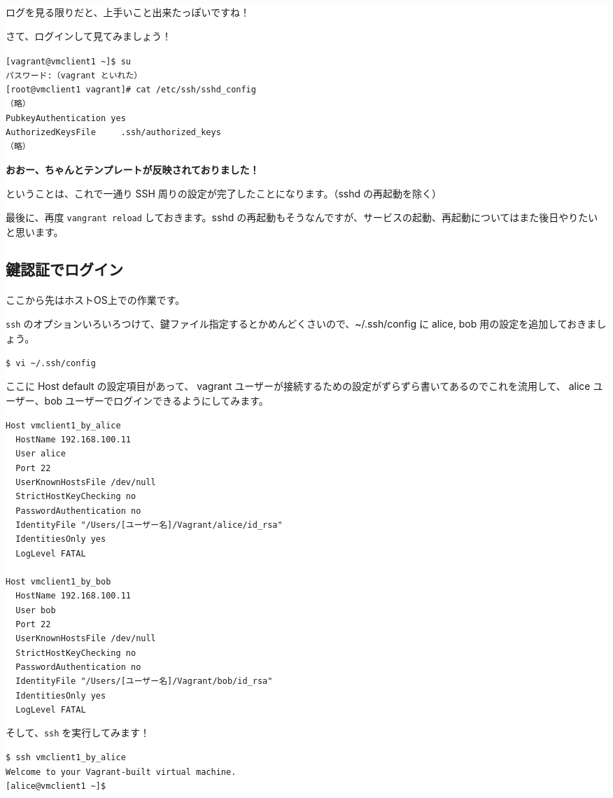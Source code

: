 
ログを見る限りだと、上手いこと出来たっぽいですね！

さて、ログインして見てみましょう！

    [vagrant@vmclient1 ~]$ su
    パスワード:（vagrant といれた）
    [root@vmclient1 vagrant]# cat /etc/ssh/sshd_config
    （略）
    PubkeyAuthentication yes
    AuthorizedKeysFile     .ssh/authorized_keys
    （略）


**おおー、ちゃんとテンプレートが反映されておりました！**

ということは、これで一通り SSH 周りの設定が完了したことになります。（sshd の再起動を除く）

最後に、再度 `vangrant reload` しておきます。sshd の再起動もそうなんですが、サービスの起動、再起動についてはまた後日やりたいと思います。

## 鍵認証でログイン

ここから先はホストOS上での作業です。

`ssh` のオプションいろいろつけて、鍵ファイル指定するとかめんどくさいので、~/.ssh/config に alice, bob 用の設定を追加しておきましょう。

    $ vi ~/.ssh/config


ここに Host default の設定項目があって、 vagrant ユーザーが接続するための設定がずらずら書いてあるのでこれを流用して、 alice ユーザー、bob ユーザーでログインできるようにしてみます。

    Host vmclient1_by_alice
      HostName 192.168.100.11
      User alice
      Port 22
      UserKnownHostsFile /dev/null
      StrictHostKeyChecking no
      PasswordAuthentication no
      IdentityFile "/Users/[ユーザー名]/Vagrant/alice/id_rsa"
      IdentitiesOnly yes
      LogLevel FATAL

    Host vmclient1_by_bob
      HostName 192.168.100.11
      User bob
      Port 22
      UserKnownHostsFile /dev/null
      StrictHostKeyChecking no
      PasswordAuthentication no
      IdentityFile "/Users/[ユーザー名]/Vagrant/bob/id_rsa"
      IdentitiesOnly yes
      LogLevel FATAL


そして、`ssh` を実行してみます！

    $ ssh vmclient1_by_alice
    Welcome to your Vagrant-built virtual machine.
    [alice@vmclient1 ~]$


 [1]: /img/2013/05/chef-user06.png